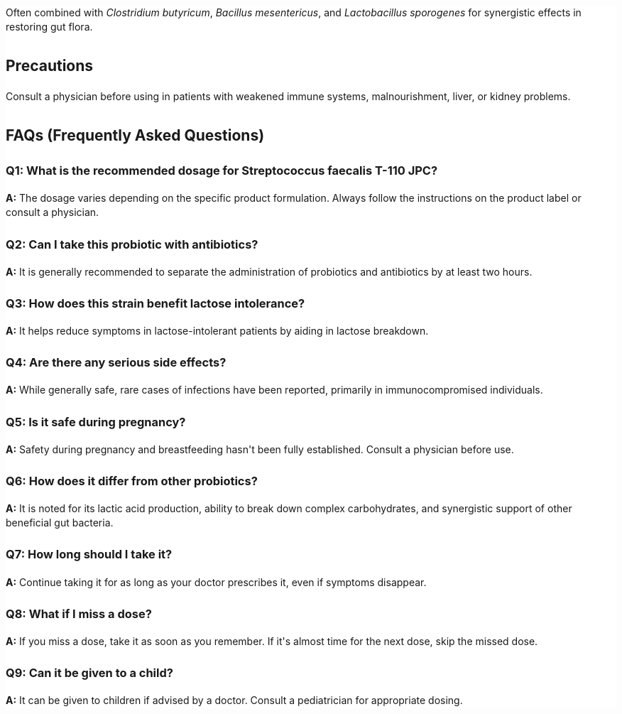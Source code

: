 Often combined with *Clostridium butyricum*, *Bacillus mesentericus*, and *Lactobacillus sporogenes* for synergistic effects in restoring gut flora.

## **Precautions**

Consult a physician before using in patients with weakened immune systems, malnourishment, liver, or kidney problems.

## **FAQs (Frequently Asked Questions)**

### **Q1: What is the recommended dosage for Streptococcus faecalis T-110 JPC?**

**A:** The dosage varies depending on the specific product formulation. Always follow the instructions on the product label or consult a physician.


### **Q2: Can I take this probiotic with antibiotics?**

**A:** It is generally recommended to separate the administration of probiotics and antibiotics by at least two hours.

### **Q3: How does this strain benefit lactose intolerance?**

**A:** It helps reduce symptoms in lactose-intolerant patients by aiding in lactose breakdown.

### **Q4: Are there any serious side effects?**

**A:** While generally safe, rare cases of infections have been reported, primarily in immunocompromised individuals.

### **Q5: Is it safe during pregnancy?**

**A:** Safety during pregnancy and breastfeeding hasn't been fully established. Consult a physician before use.

### **Q6: How does it differ from other probiotics?**

**A:** It is noted for its lactic acid production, ability to break down complex carbohydrates, and synergistic support of other beneficial gut bacteria.

### **Q7: How long should I take it?**

**A:**  Continue taking it for as long as your doctor prescribes it, even if symptoms disappear.

### **Q8: What if I miss a dose?**

**A:**  If you miss a dose, take it as soon as you remember. If it's almost time for the next dose, skip the missed dose.

### **Q9: Can it be given to a child?**

**A:** It can be given to children if advised by a doctor. Consult a pediatrician for appropriate dosing.



